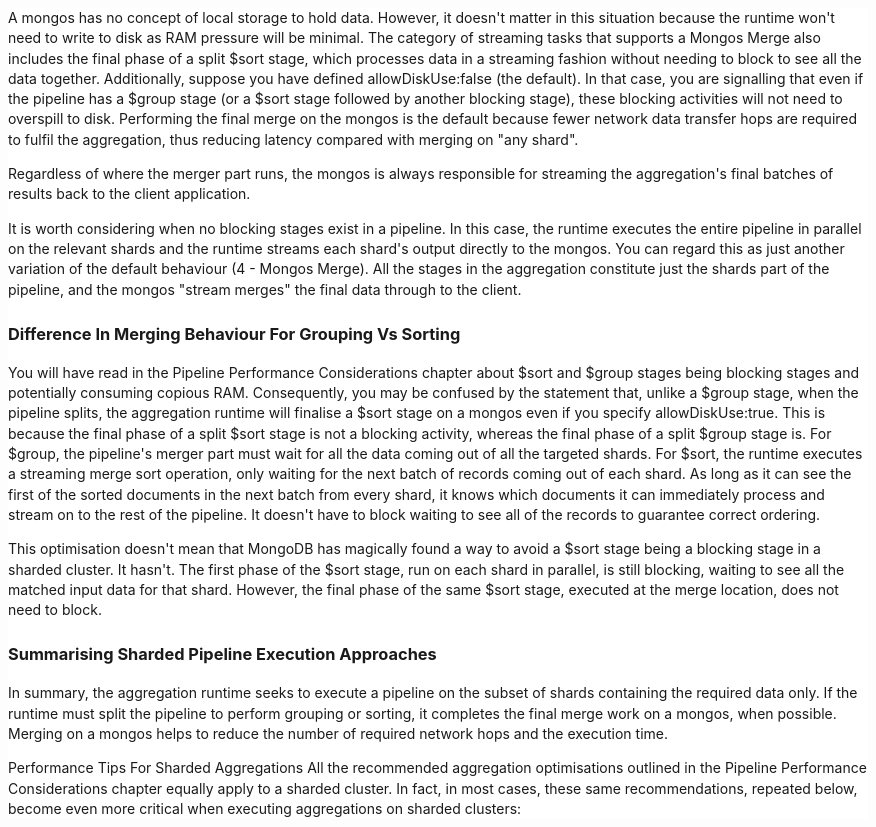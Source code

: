 A mongos has no concept of local storage to hold data. However, it doesn't matter in this situation because the runtime won't need to write to disk as RAM pressure will be minimal. The category of streaming tasks that supports a Mongos Merge also includes the final phase of a split $sort stage, which processes data in a streaming fashion without needing to block to see all the data together. Additionally, suppose you have defined allowDiskUse:false (the default). In that case, you are signalling that even if the pipeline has a $group stage (or a $sort stage followed by another blocking stage), these blocking activities will not need to overspill to disk. Performing the final merge on the mongos is the default because fewer network data transfer hops are required to fulfil the aggregation, thus reducing latency compared with merging on "any shard".

Regardless of where the merger part runs, the mongos is always responsible for streaming the aggregation's final batches of results back to the client application.

It is worth considering when no blocking stages exist in a pipeline. In this case, the runtime executes the entire pipeline in parallel on the relevant shards and the runtime streams each shard's output directly to the mongos. 
You can regard this as just another variation of the default behaviour (4 - Mongos Merge). All the stages in the aggregation constitute just the shards part of the pipeline, and the mongos "stream merges" the final data through to the client.

### Difference In Merging Behaviour For Grouping Vs Sorting
You will have read in the Pipeline Performance Considerations chapter about $sort and $group stages being blocking stages and potentially consuming copious RAM. 
Consequently, you may be confused by the statement that, unlike a $group stage, when the pipeline splits, the aggregation runtime will finalise a $sort stage on a mongos even if you specify allowDiskUse:true. 
This is because the final phase of a split $sort stage is not a blocking activity, whereas the final phase of a split $group stage is. 
For $group, the pipeline's merger part must wait for all the data coming out of all the targeted shards. 
For $sort, the runtime executes a streaming merge sort operation, only waiting for the next batch of records coming out of each shard. 
As long as it can see the first of the sorted documents in the next batch from every shard, it knows which documents it can immediately process and stream on to the rest of the pipeline.
It doesn't have to block waiting to see all of the records to guarantee correct ordering.

This optimisation doesn't mean that MongoDB has magically found a way to avoid a $sort stage being a blocking stage in a sharded cluster. 
It hasn't. The first phase of the $sort stage, run on each shard in parallel, is still blocking, waiting to see all the matched input data for that shard.
However, the final phase of the same $sort stage, executed at the merge location, does not need to block.

### Summarising Sharded Pipeline Execution Approaches
In summary, the aggregation runtime seeks to execute a pipeline on the subset of shards containing the required data only. If the runtime must split the pipeline to perform grouping or sorting, 
it completes the final merge work on a mongos, when possible. Merging on a mongos helps to reduce the number of required network hops and the execution time.

Performance Tips For Sharded Aggregations
All the recommended aggregation optimisations outlined in the Pipeline Performance Considerations chapter equally apply to a sharded cluster. 
In fact, in most cases, these same recommendations, repeated below, become even more critical when executing aggregations on sharded clusters:
